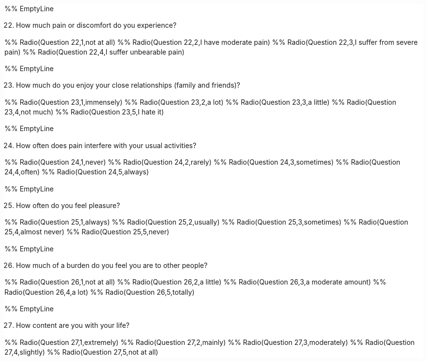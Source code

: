%% EmptyLine

22. How much pain or discomfort do you experience?

%% Radio(Question 22,1,not at all)
%% Radio(Question 22,2,I have moderate pain)
%% Radio(Question 22,3,I suffer from severe pain)
%% Radio(Question 22,4,I suffer unbearable pain)

%% EmptyLine

23. How much do you enjoy your close relationships (family and friends)?

%% Radio(Question 23,1,immensely)
%% Radio(Question 23,2,a lot)
%% Radio(Question 23,3,a little)
%% Radio(Question 23,4,not much)
%% Radio(Question 23,5,I hate it)

%% EmptyLine

24. How often does pain interfere with your usual activities?

%% Radio(Question 24,1,never)
%% Radio(Question 24,2,rarely)
%% Radio(Question 24,3,sometimes)
%% Radio(Question 24,4,often)
%% Radio(Question 24,5,always)

%% EmptyLine

25. How often do you feel pleasure?

%% Radio(Question 25,1,always)
%% Radio(Question 25,2,usually)
%% Radio(Question 25,3,sometimes)
%% Radio(Question 25,4,almost never)
%% Radio(Question 25,5,never)

%% EmptyLine

26. How much of a burden do you feel you are to other people?

%% Radio(Question 26,1,not at all)
%% Radio(Question 26,2,a little)
%% Radio(Question 26,3,a moderate amount)
%% Radio(Question 26,4,a lot)
%% Radio(Question 26,5,totally)

%% EmptyLine

27. How content are you with your life?

%% Radio(Question 27,1,extremely)
%% Radio(Question 27,2,mainly)
%% Radio(Question 27,3,moderately)
%% Radio(Question 27,4,slightly)
%% Radio(Question 27,5,not at all)
